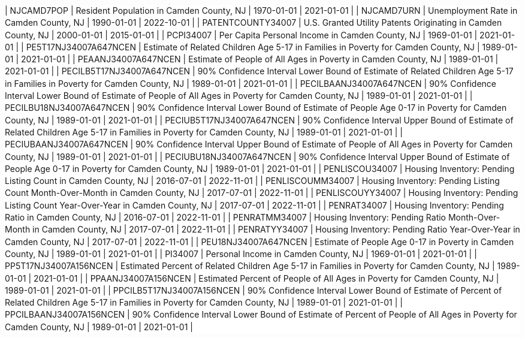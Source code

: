 | NJCAMD7POP                | Resident Population in Camden County, NJ                                                                                                                                   | 1970-01-01          | 2021-01-01        |
| NJCAMD7URN                | Unemployment Rate in Camden County, NJ                                                                                                                                     | 1990-01-01          | 2022-10-01        |
| PATENTCOUNTY34007         | U.S. Granted Utility Patents Originating in Camden County, NJ                                                                                                              | 2000-01-01          | 2015-01-01        |
| PCPI34007                 | Per Capita Personal Income in Camden County, NJ                                                                                                                            | 1969-01-01          | 2021-01-01        |
| PE5T17NJ34007A647NCEN     | Estimate of Related Children Age 5-17 in Families in Poverty for Camden County, NJ                                                                                         | 1989-01-01          | 2021-01-01        |
| PEAANJ34007A647NCEN       | Estimate of People of All Ages in Poverty in Camden County, NJ                                                                                                             | 1989-01-01          | 2021-01-01        |
| PECILB5T17NJ34007A647NCEN | 90% Confidence Interval Lower Bound of Estimate of Related Children Age 5-17 in Families in Poverty for Camden County, NJ                                                  | 1989-01-01          | 2021-01-01        |
| PECILBAANJ34007A647NCEN   | 90% Confidence Interval Lower Bound of Estimate of People of All Ages in Poverty for Camden County, NJ                                                                     | 1989-01-01          | 2021-01-01        |
| PECILBU18NJ34007A647NCEN  | 90% Confidence Interval Lower Bound of Estimate of People Age 0-17 in Poverty for Camden County, NJ                                                                        | 1989-01-01          | 2021-01-01        |
| PECIUB5T17NJ34007A647NCEN | 90% Confidence Interval Upper Bound of Estimate of Related Children Age 5-17 in Families in Poverty for Camden County, NJ                                                  | 1989-01-01          | 2021-01-01        |
| PECIUBAANJ34007A647NCEN   | 90% Confidence Interval Upper Bound of Estimate of People of All Ages in Poverty for Camden County, NJ                                                                     | 1989-01-01          | 2021-01-01        |
| PECIUBU18NJ34007A647NCEN  | 90% Confidence Interval Upper Bound of Estimate of People Age 0-17 in Poverty for Camden County, NJ                                                                        | 1989-01-01          | 2021-01-01        |
| PENLISCOU34007            | Housing Inventory: Pending Listing Count in Camden County, NJ                                                                                                              | 2016-07-01          | 2022-11-01        |
| PENLISCOUMM34007          | Housing Inventory: Pending Listing Count Month-Over-Month in Camden County, NJ                                                                                             | 2017-07-01          | 2022-11-01        |
| PENLISCOUYY34007          | Housing Inventory: Pending Listing Count Year-Over-Year in Camden County, NJ                                                                                               | 2017-07-01          | 2022-11-01        |
| PENRAT34007               | Housing Inventory: Pending Ratio in Camden County, NJ                                                                                                                      | 2016-07-01          | 2022-11-01        |
| PENRATMM34007             | Housing Inventory: Pending Ratio Month-Over-Month in Camden County, NJ                                                                                                     | 2017-07-01          | 2022-11-01        |
| PENRATYY34007             | Housing Inventory: Pending Ratio Year-Over-Year in Camden County, NJ                                                                                                       | 2017-07-01          | 2022-11-01        |
| PEU18NJ34007A647NCEN      | Estimate of People Age 0-17 in Poverty in Camden County, NJ                                                                                                                | 1989-01-01          | 2021-01-01        |
| PI34007                   | Personal Income in Camden County, NJ                                                                                                                                       | 1969-01-01          | 2021-01-01        |
| PP5T17NJ34007A156NCEN     | Estimated Percent of Related Children Age 5-17 in Families in Poverty for Camden County, NJ                                                                                | 1989-01-01          | 2021-01-01        |
| PPAANJ34007A156NCEN       | Estimated Percent of People of All Ages in Poverty for Camden County, NJ                                                                                                   | 1989-01-01          | 2021-01-01        |
| PPCILB5T17NJ34007A156NCEN | 90% Confidence Interval Lower Bound of Estimate of Percent of Related Children Age 5-17 in Families in Poverty for Camden County, NJ                                       | 1989-01-01          | 2021-01-01        |
| PPCILBAANJ34007A156NCEN   | 90% Confidence Interval Lower Bound of Estimate of Percent of People of All Ages in Poverty for Camden County, NJ                                                          | 1989-01-01          | 2021-01-01        |